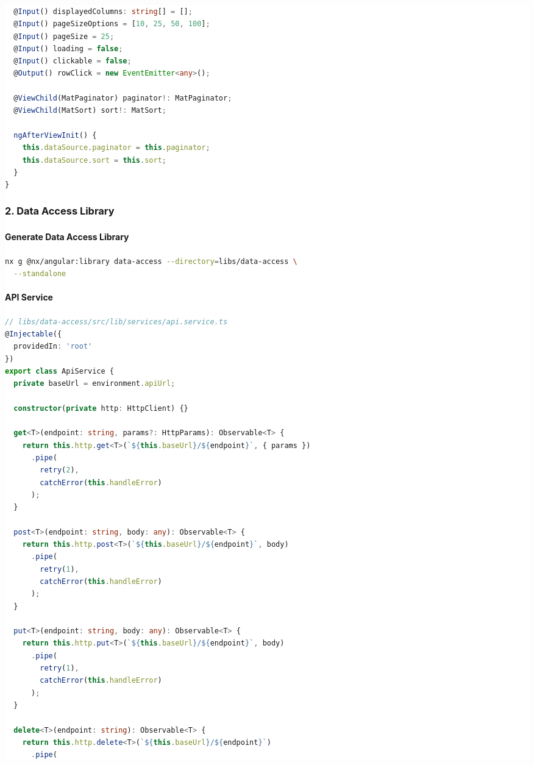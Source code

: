 ```typescript
  @Input() displayedColumns: string[] = [];
  @Input() pageSizeOptions = [10, 25, 50, 100];
  @Input() pageSize = 25;
  @Input() loading = false;
  @Input() clickable = false;
  @Output() rowClick = new EventEmitter<any>();
  
  @ViewChild(MatPaginator) paginator!: MatPaginator;
  @ViewChild(MatSort) sort!: MatSort;
  
  ngAfterViewInit() {
    this.dataSource.paginator = this.paginator;
    this.dataSource.sort = this.sort;
  }
}
```

### 2. Data Access Library

#### Generate Data Access Library
```bash
nx g @nx/angular:library data-access --directory=libs/data-access \
  --standalone
```

#### API Service
```typescript
// libs/data-access/src/lib/services/api.service.ts
@Injectable({
  providedIn: 'root'
})
export class ApiService {
  private baseUrl = environment.apiUrl;
  
  constructor(private http: HttpClient) {}
  
  get<T>(endpoint: string, params?: HttpParams): Observable<T> {
    return this.http.get<T>(`${this.baseUrl}/${endpoint}`, { params })
      .pipe(
        retry(2),
        catchError(this.handleError)
      );
  }
  
  post<T>(endpoint: string, body: any): Observable<T> {
    return this.http.post<T>(`${this.baseUrl}/${endpoint}`, body)
      .pipe(
        retry(1),
        catchError(this.handleError)
      );
  }
  
  put<T>(endpoint: string, body: any): Observable<T> {
    return this.http.put<T>(`${this.baseUrl}/${endpoint}`, body)
      .pipe(
        retry(1),
        catchError(this.handleError)
      );
  }
  
  delete<T>(endpoint: string): Observable<T> {
    return this.http.delete<T>(`${this.baseUrl}/${endpoint}`)
      .pipe(
```